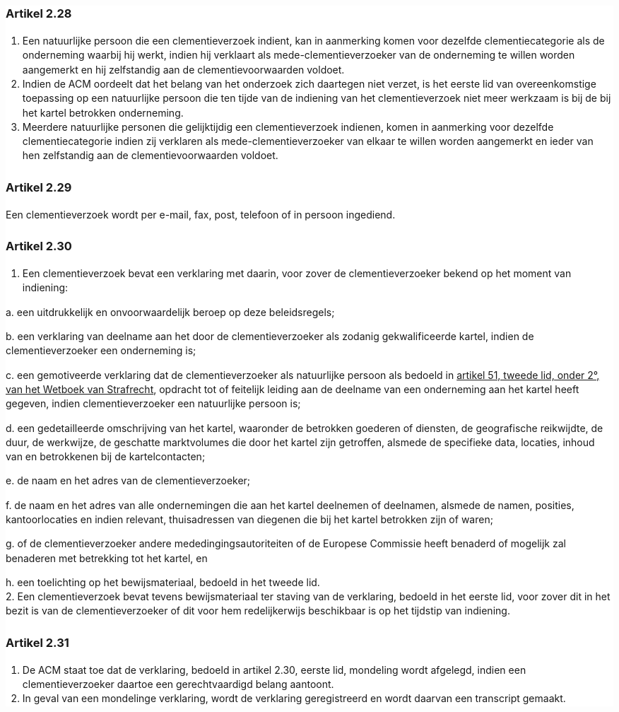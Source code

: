 ### Artikel  2.28  

1.  Een natuurlijke persoon die een clementieverzoek indient, kan in aanmerking komen voor dezelfde clementiecategorie als de onderneming waarbij hij werkt, indien hij verklaart als mede-clementieverzoeker van de onderneming te willen worden aangemerkt en hij zelfstandig aan de clementievoorwaarden voldoet.   
2.  Indien de ACM oordeelt dat het belang van het onderzoek zich daartegen niet verzet, is het eerste lid van overeenkomstige toepassing op een natuurlijke persoon die ten tijde van de indiening van het clementieverzoek niet meer werkzaam is bij de bij het kartel betrokken onderneming.   
3.  Meerdere natuurlijke personen die gelijktijdig een clementieverzoek indienen, komen in aanmerking voor dezelfde clementiecategorie indien zij verklaren als mede-clementieverzoeker van elkaar te willen worden aangemerkt en ieder van hen zelfstandig aan de clementievoorwaarden voldoet.  

### Artikel  2.29  

Een clementieverzoek wordt per e-mail, fax, post, telefoon of in persoon ingediend. 

### Artikel  2.30  

1.  Een clementieverzoek bevat een verklaring met daarin, voor zover de clementieverzoeker bekend op het moment van indiening: 

a. een uitdrukkelijk en onvoorwaardelijk beroep op deze beleidsregels;  

b. een verklaring van deelname aan het door de clementieverzoeker als zodanig gekwalificeerde kartel, indien de clementieverzoeker een onderneming is;  

c. een gemotiveerde verklaring dat de clementieverzoeker als natuurlijke persoon als bedoeld in [artikel 51, tweede lid, onder 2°, van het Wetboek van Strafrecht](../../../../../../../../../../../../../../wet/wet/van/3/maart/1881/BWBR0001854/README.md), opdracht tot of feitelijk leiding aan de deelname van een onderneming aan het kartel heeft gegeven, indien clementieverzoeker een natuurlijke persoon is;  

d. een gedetailleerde omschrijving van het kartel, waaronder de betrokken goederen of diensten, de geografische reikwijdte, de duur, de werkwijze, de geschatte marktvolumes die door het kartel zijn getroffen, alsmede de specifieke data, locaties, inhoud van en betrokkenen bij de kartelcontacten;  

e. de naam en het adres van de clementieverzoeker;  

f. de naam en het adres van alle ondernemingen die aan het kartel deelnemen of deelnamen, alsmede de namen, posities, kantoorlocaties en indien relevant, thuisadressen van diegenen die bij het kartel betrokken zijn of waren;  

g. of de clementieverzoeker andere mededingingsautoriteiten of de Europese Commissie heeft benaderd of mogelijk zal benaderen met betrekking tot het kartel, en  

h. een toelichting op het bewijsmateriaal, bedoeld in het tweede lid.     
2.  Een clementieverzoek bevat tevens bewijsmateriaal ter staving van de verklaring, bedoeld in het eerste lid, voor zover dit in het bezit is van de clementieverzoeker of dit voor hem redelijkerwijs beschikbaar is op het tijdstip van indiening.  

### Artikel  2.31  

1.  De ACM staat toe dat de verklaring, bedoeld in artikel 2.30, eerste lid, mondeling wordt afgelegd, indien een clementieverzoeker daartoe een gerechtvaardigd belang aantoont.   
2.  In geval van een mondelinge verklaring, wordt de verklaring geregistreerd en wordt daarvan een transcript gemaakt.  
